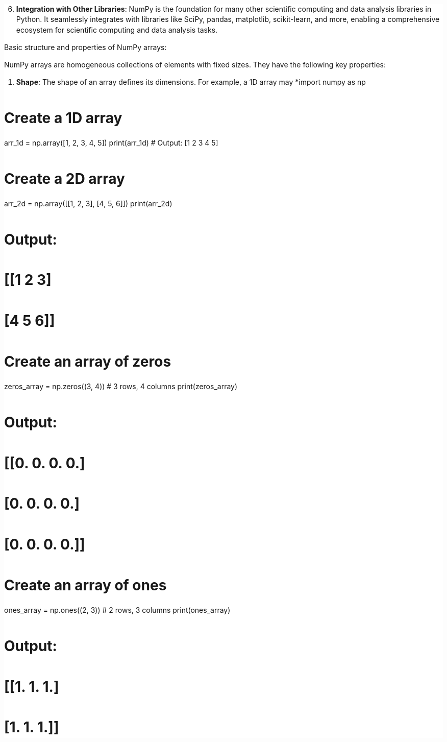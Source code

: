 6. **Integration with Other Libraries**: NumPy is the foundation for many other scientific computing and data analysis libraries in Python. It seamlessly integrates with libraries like SciPy, pandas, matplotlib, scikit-learn, and more, enabling a comprehensive ecosystem for scientific computing and data analysis tasks.

Basic structure and properties of NumPy arrays:

NumPy arrays are homogeneous collections of elements with fixed sizes. They have the following key properties:

1. **Shape**: The shape of an array defines its dimensions. For example, a 1D array may
        *import numpy as np

# Create a 1D array
arr_1d = np.array([1, 2, 3, 4, 5])
print(arr_1d)  # Output: [1 2 3 4 5]

# Create a 2D array
arr_2d = np.array([[1, 2, 3], [4, 5, 6]])
print(arr_2d)
# Output:
# [[1 2 3]
#  [4 5 6]]

# Create an array of zeros
zeros_array = np.zeros((3, 4))  # 3 rows, 4 columns
print(zeros_array)
# Output:
# [[0. 0. 0. 0.]
#  [0. 0. 0. 0.]
#  [0. 0. 0. 0.]]

# Create an array of ones
ones_array = np.ones((2, 3))  # 2 rows, 3 columns
print(ones_array)
# Output:
# [[1. 1. 1.]
#  [1. 1. 1.]]
